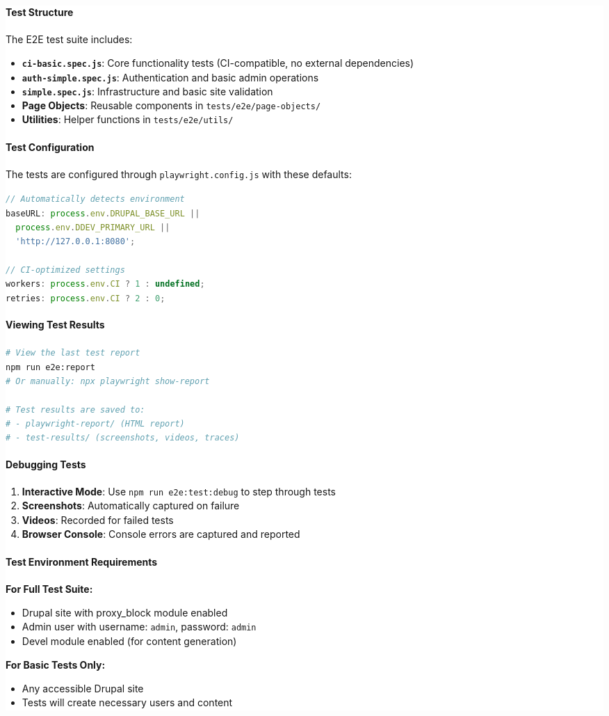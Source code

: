 #### Test Structure

The E2E test suite includes:

- **`ci-basic.spec.js`**: Core functionality tests (CI-compatible, no external dependencies)
- **`auth-simple.spec.js`**: Authentication and basic admin operations
- **`simple.spec.js`**: Infrastructure and basic site validation
- **Page Objects**: Reusable components in `tests/e2e/page-objects/`
- **Utilities**: Helper functions in `tests/e2e/utils/`

#### Test Configuration

The tests are configured through `playwright.config.js` with these defaults:

```javascript
// Automatically detects environment
baseURL: process.env.DRUPAL_BASE_URL ||
  process.env.DDEV_PRIMARY_URL ||
  'http://127.0.0.1:8080';

// CI-optimized settings
workers: process.env.CI ? 1 : undefined;
retries: process.env.CI ? 2 : 0;
```

#### Viewing Test Results

```bash
# View the last test report
npm run e2e:report
# Or manually: npx playwright show-report

# Test results are saved to:
# - playwright-report/ (HTML report)
# - test-results/ (screenshots, videos, traces)
```

#### Debugging Tests

1. **Interactive Mode**: Use `npm run e2e:test:debug` to step through tests
2. **Screenshots**: Automatically captured on failure
3. **Videos**: Recorded for failed tests
4. **Browser Console**: Console errors are captured and reported

#### Test Environment Requirements

**For Full Test Suite:**

- Drupal site with proxy_block module enabled
- Admin user with username: `admin`, password: `admin`
- Devel module enabled (for content generation)

**For Basic Tests Only:**

- Any accessible Drupal site
- Tests will create necessary users and content
